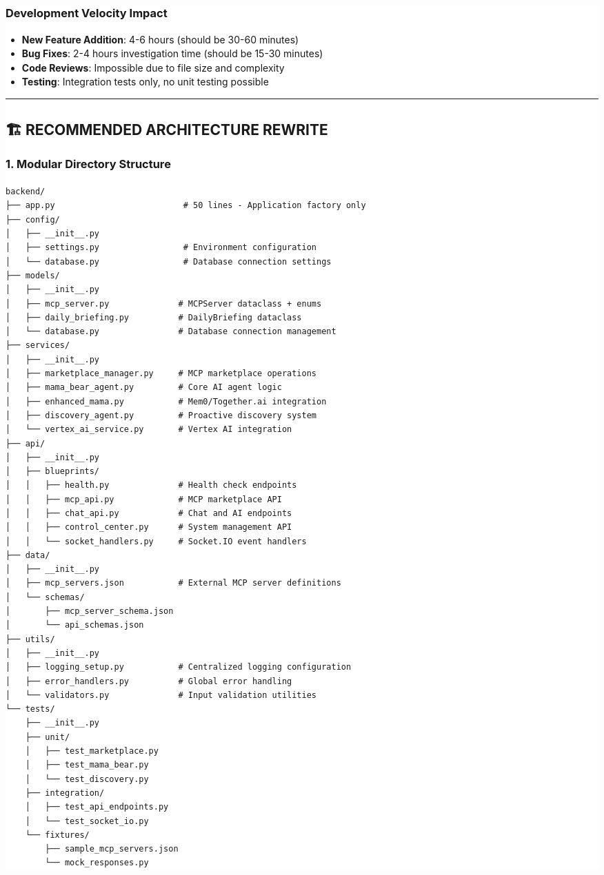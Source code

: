 ### Development Velocity Impact
- **New Feature Addition**: 4-6 hours (should be 30-60 minutes)
- **Bug Fixes**: 2-4 hours investigation time (should be 15-30 minutes)
- **Code Reviews**: Impossible due to file size and complexity
- **Testing**: Integration tests only, no unit testing possible

---

## 🏗️ RECOMMENDED ARCHITECTURE REWRITE

### 1. **Modular Directory Structure**
```
backend/
├── app.py                          # 50 lines - Application factory only
├── config/
│   ├── __init__.py
│   ├── settings.py                 # Environment configuration
│   └── database.py                 # Database connection settings
├── models/
│   ├── __init__.py
│   ├── mcp_server.py              # MCPServer dataclass + enums
│   ├── daily_briefing.py          # DailyBriefing dataclass
│   └── database.py                # Database connection management
├── services/
│   ├── __init__.py
│   ├── marketplace_manager.py     # MCP marketplace operations
│   ├── mama_bear_agent.py         # Core AI agent logic
│   ├── enhanced_mama.py           # Mem0/Together.ai integration
│   ├── discovery_agent.py         # Proactive discovery system
│   └── vertex_ai_service.py       # Vertex AI integration
├── api/
│   ├── __init__.py
│   ├── blueprints/
│   │   ├── health.py              # Health check endpoints
│   │   ├── mcp_api.py             # MCP marketplace API
│   │   ├── chat_api.py            # Chat and AI endpoints
│   │   ├── control_center.py      # System management API
│   │   └── socket_handlers.py     # Socket.IO event handlers
├── data/
│   ├── __init__.py
│   ├── mcp_servers.json           # External MCP server definitions
│   └── schemas/
│       ├── mcp_server_schema.json
│       └── api_schemas.json
├── utils/
│   ├── __init__.py
│   ├── logging_setup.py           # Centralized logging configuration
│   ├── error_handlers.py          # Global error handling
│   └── validators.py              # Input validation utilities
└── tests/
    ├── __init__.py
    ├── unit/
    │   ├── test_marketplace.py
    │   ├── test_mama_bear.py
    │   └── test_discovery.py
    ├── integration/
    │   ├── test_api_endpoints.py
    │   └── test_socket_io.py
    └── fixtures/
        ├── sample_mcp_servers.json
        └── mock_responses.py
```
